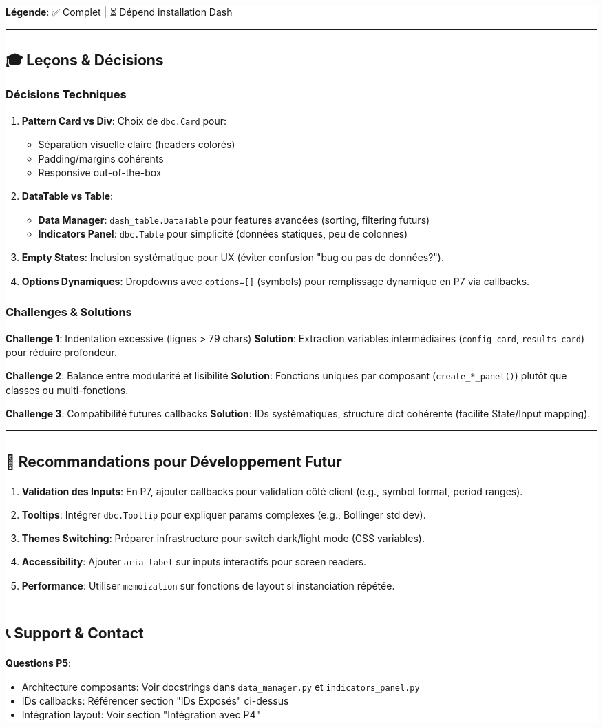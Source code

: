 **Légende**: ✅ Complet | ⏳ Dépend installation Dash

---

## 🎓 Leçons & Décisions

### Décisions Techniques

1. **Pattern Card vs Div**: Choix de `dbc.Card` pour:
   - Séparation visuelle claire (headers colorés)
   - Padding/margins cohérents
   - Responsive out-of-the-box

2. **DataTable vs Table**:
   - **Data Manager**: `dash_table.DataTable` pour features avancées (sorting, filtering futurs)
   - **Indicators Panel**: `dbc.Table` pour simplicité (données statiques, peu de colonnes)

3. **Empty States**: Inclusion systématique pour UX (éviter confusion "bug ou pas de données?").

4. **Options Dynamiques**: Dropdowns avec `options=[]` (symbols) pour remplissage dynamique en P7 via callbacks.

### Challenges & Solutions

**Challenge 1**: Indentation excessive (lignes > 79 chars)
**Solution**: Extraction variables intermédiaires (`config_card`, `results_card`) pour réduire profondeur.

**Challenge 2**: Balance entre modularité et lisibilité
**Solution**: Fonctions uniques par composant (`create_*_panel()`) plutôt que classes ou multi-fonctions.

**Challenge 3**: Compatibilité futures callbacks
**Solution**: IDs systématiques, structure dict cohérente (facilite State/Input mapping).

---

## 📝 Recommandations pour Développement Futur

1. **Validation des Inputs**: En P7, ajouter callbacks pour validation côté client (e.g., symbol format, period ranges).

2. **Tooltips**: Intégrer `dbc.Tooltip` pour expliquer params complexes (e.g., Bollinger std dev).

3. **Themes Switching**: Préparer infrastructure pour switch dark/light mode (CSS variables).

4. **Accessibility**: Ajouter `aria-label` sur inputs interactifs pour screen readers.

5. **Performance**: Utiliser `memoization` sur fonctions de layout si instanciation répétée.

---

## 📞 Support & Contact

**Questions P5**:
- Architecture composants: Voir docstrings dans `data_manager.py` et `indicators_panel.py`
- IDs callbacks: Référencer section "IDs Exposés" ci-dessus
- Intégration layout: Voir section "Intégration avec P4"
